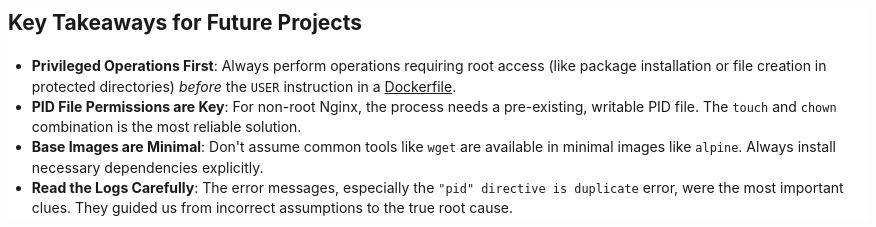 ## Key Takeaways for Future Projects

*   **Privileged Operations First**: Always perform operations requiring root access (like package installation or file creation in protected directories) *before* the `USER` instruction in a [Dockerfile](cci:7://file:///c:/Development/ElectricityApp/backend/Dockerfile:0:0-0:0).
*   **PID File Permissions are Key**: For non-root Nginx, the process needs a pre-existing, writable PID file. The `touch` and `chown` combination is the most reliable solution.
*   **Base Images are Minimal**: Don't assume common tools like `wget` are available in minimal images like `alpine`. Always install necessary dependencies explicitly.
*   **Read the Logs Carefully**: The error messages, especially the `"pid" directive is duplicate` error, were the most important clues. They guided us from incorrect assumptions to the true root cause.